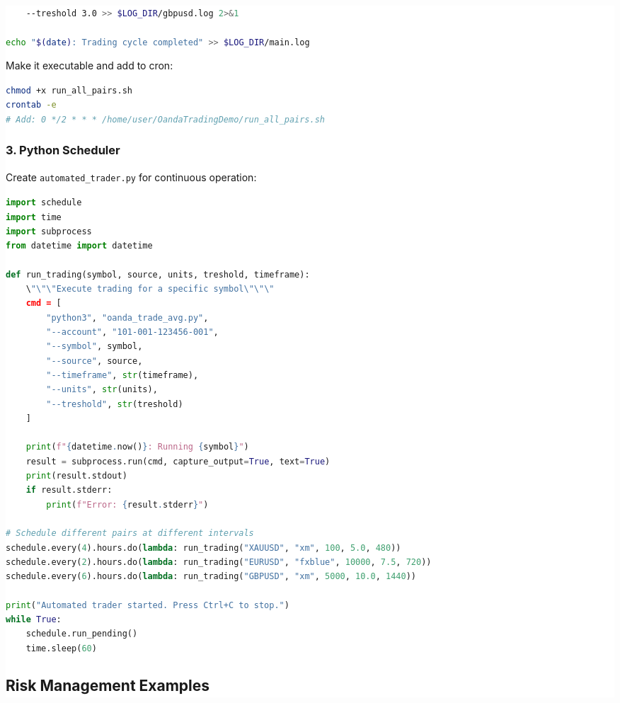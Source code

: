 ```bash
    --treshold 3.0 >> $LOG_DIR/gbpusd.log 2>&1

echo "$(date): Trading cycle completed" >> $LOG_DIR/main.log
```

Make it executable and add to cron:

```bash
chmod +x run_all_pairs.sh
crontab -e
# Add: 0 */2 * * * /home/user/OandaTradingDemo/run_all_pairs.sh
```

### 3. Python Scheduler

Create `automated_trader.py` for continuous operation:

```python
import schedule
import time
import subprocess
from datetime import datetime

def run_trading(symbol, source, units, treshold, timeframe):
    \"\"\"Execute trading for a specific symbol\"\"\"
    cmd = [
        "python3", "oanda_trade_avg.py",
        "--account", "101-001-123456-001",
        "--symbol", symbol,
        "--source", source,
        "--timeframe", str(timeframe),
        "--units", str(units),
        "--treshold", str(treshold)
    ]

    print(f"{datetime.now()}: Running {symbol}")
    result = subprocess.run(cmd, capture_output=True, text=True)
    print(result.stdout)
    if result.stderr:
        print(f"Error: {result.stderr}")

# Schedule different pairs at different intervals
schedule.every(4).hours.do(lambda: run_trading("XAUUSD", "xm", 100, 5.0, 480))
schedule.every(2).hours.do(lambda: run_trading("EURUSD", "fxblue", 10000, 7.5, 720))
schedule.every(6).hours.do(lambda: run_trading("GBPUSD", "xm", 5000, 10.0, 1440))

print("Automated trader started. Press Ctrl+C to stop.")
while True:
    schedule.run_pending()
    time.sleep(60)
```

## Risk Management Examples
